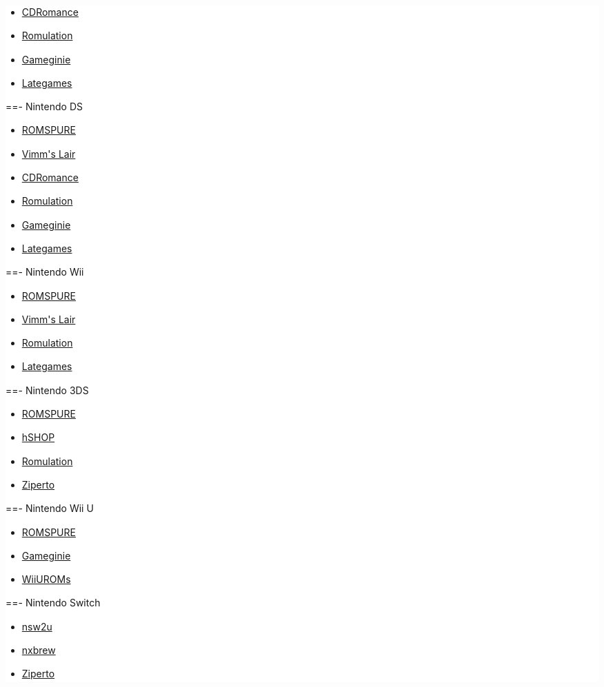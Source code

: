 - [CDRomance](https://cdromance.org/gamecube/)

- [Romulation](https://www.romulation.org/roms/GameCube)

- [Gameginie](https://www.gameginie.com/gamecube/)

- [Lategames](https://www.lategames.net/roms/gamecube/)


==- Nintendo DS


- [ROMSPURE](https://romspure.cc/roms/nintendo-ds)

- [Vimm's Lair](https://vimm.net/vault/DS)

- [CDRomance](https://cdromance.org/nds-roms/)

- [Romulation](https://www.romulation.org/roms/NDS)

- [Gameginie](https://www.gameginie.com/nds-roms/)

- [Lategames](https://www.lategames.net/roms/nintendo-ds/)


==- Nintendo Wii


- [ROMSPURE](https://romspure.cc/roms/nintendo-wii)

- [Vimm's Lair](https://vimm.net/vault/Wii)

- [Romulation](https://www.romulation.org/roms/Wii)

- [Lategames](https://www.lategames.net/roms/nintendo-wii/)


==- Nintendo 3DS


- [ROMSPURE](https://romspure.cc/roms/3ds)

- [hSHOP](https://hshop.erista.me/)

- [Romulation](https://www.romulation.org/roms/3DS)

- [Ziperto](https://www.ziperto.com/nintendo/3ds-roms/)


==- Nintendo Wii U


- [ROMSPURE](https://romspure.cc/roms/wii-u)

- [Gameginie](https://www.gameginie.com/wii-iso/)

- [WiiUROMs](https://wiiuroms.net/)


==- Nintendo Switch


- [nsw2u](https://nsw2u.com/)

- [nxbrew](https://nxbrew.com/)

- [Ziperto](https://www.ziperto.com/)

